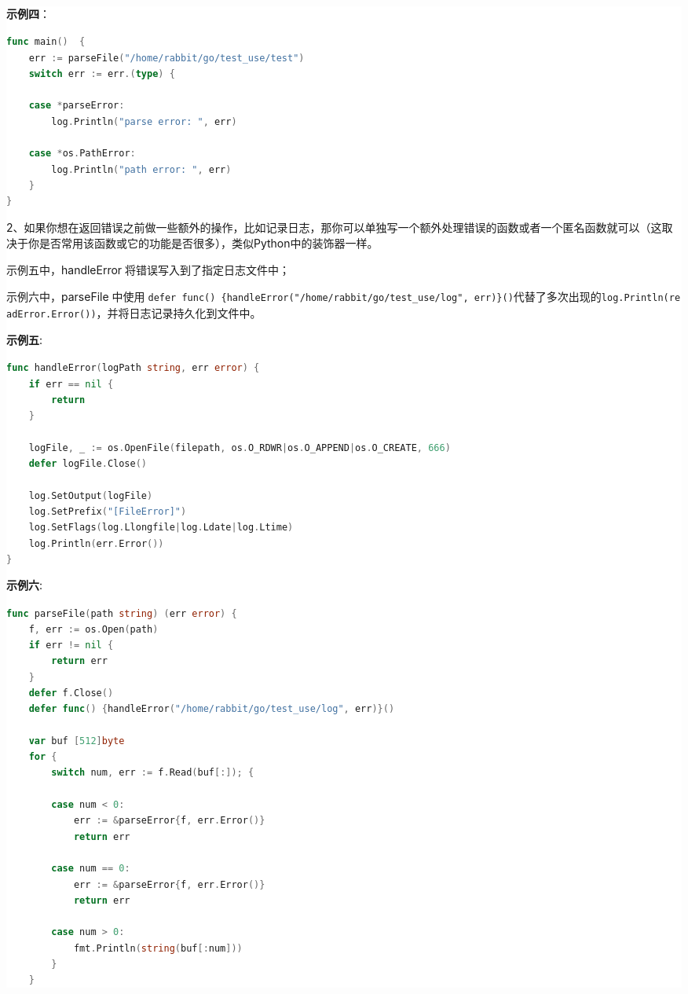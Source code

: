 **示例四**：

```go
func main()  {
	err := parseFile("/home/rabbit/go/test_use/test")
	switch err := err.(type) {
        
	case *parseError:
        log.Println("parse error: ", err)
        
	case *os.PathError:
        log.Println("path error: ", err)
	}
}
```

2、如果你想在返回错误之前做一些额外的操作，比如记录日志，那你可以单独写一个额外处理错误的函数或者一个匿名函数就可以（这取决于你是否常用该函数或它的功能是否很多），类似Python中的装饰器一样。

示例五中，handleError 将错误写入到了指定日志文件中；

示例六中，parseFile 中使用 `defer func() {handleError("/home/rabbit/go/test_use/log", err)}()`代替了多次出现的`log.Println(readError.Error())`，并将日志记录持久化到文件中。

**示例五**:

```go
func handleError(logPath string, err error) {
    if err == nil {
        return
    }
    
    logFile, _ := os.OpenFile(filepath, os.O_RDWR|os.O_APPEND|os.O_CREATE, 666)
	defer logFile.Close()

	log.SetOutput(logFile)
	log.SetPrefix("[FileError]")
	log.SetFlags(log.Llongfile|log.Ldate|log.Ltime)
	log.Println(err.Error())
}
```

**示例六**:

```go
func parseFile(path string) (err error) {
	f, err := os.Open(path)
	if err != nil {
		return err
	}
	defer f.Close()
	defer func() {handleError("/home/rabbit/go/test_use/log", err)}()

	var buf [512]byte
	for {
		switch num, err := f.Read(buf[:]); {

		case num < 0:
			err := &parseError{f, err.Error()}
			return err

		case num == 0:
			err := &parseError{f, err.Error()}
			return err

		case num > 0:
			fmt.Println(string(buf[:num]))
		}
	}
```